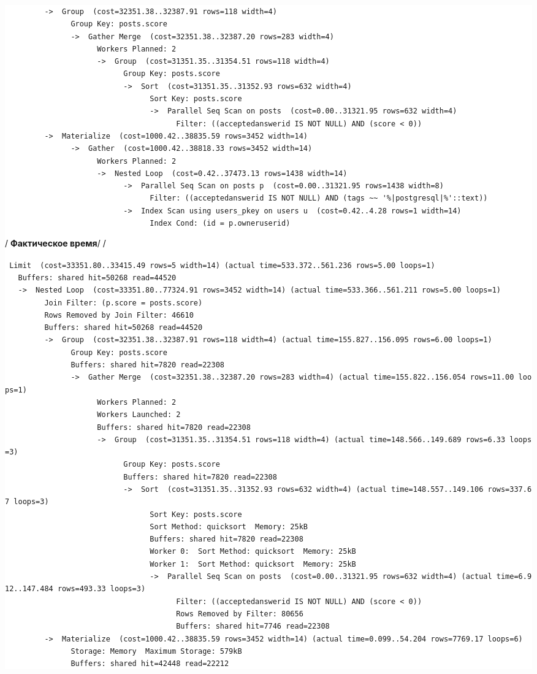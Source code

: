 ```
         ->  Group  (cost=32351.38..32387.91 rows=118 width=4)
               Group Key: posts.score
               ->  Gather Merge  (cost=32351.38..32387.20 rows=283 width=4)
                     Workers Planned: 2
                     ->  Group  (cost=31351.35..31354.51 rows=118 width=4)
                           Group Key: posts.score
                           ->  Sort  (cost=31351.35..31352.93 rows=632 width=4)
                                 Sort Key: posts.score
                                 ->  Parallel Seq Scan on posts  (cost=0.00..31321.95 rows=632 width=4)
                                       Filter: ((acceptedanswerid IS NOT NULL) AND (score < 0))
         ->  Materialize  (cost=1000.42..38835.59 rows=3452 width=14)
               ->  Gather  (cost=1000.42..38818.33 rows=3452 width=14)
                     Workers Planned: 2
                     ->  Nested Loop  (cost=0.42..37473.13 rows=1438 width=14)
                           ->  Parallel Seq Scan on posts p  (cost=0.00..31321.95 rows=1438 width=8)
                                 Filter: ((acceptedanswerid IS NOT NULL) AND (tags ~~ '%|postgresql|%'::text))
                           ->  Index Scan using users_pkey on users u  (cost=0.42..4.28 rows=1 width=14)
                                 Index Cond: (id = p.owneruserid)
```
/
**Фактическое время**/
/
```
 Limit  (cost=33351.80..33415.49 rows=5 width=14) (actual time=533.372..561.236 rows=5.00 loops=1)
   Buffers: shared hit=50268 read=44520
   ->  Nested Loop  (cost=33351.80..77324.91 rows=3452 width=14) (actual time=533.366..561.211 rows=5.00 loops=1)
         Join Filter: (p.score = posts.score)
         Rows Removed by Join Filter: 46610
         Buffers: shared hit=50268 read=44520
         ->  Group  (cost=32351.38..32387.91 rows=118 width=4) (actual time=155.827..156.095 rows=6.00 loops=1)
               Group Key: posts.score
               Buffers: shared hit=7820 read=22308
               ->  Gather Merge  (cost=32351.38..32387.20 rows=283 width=4) (actual time=155.822..156.054 rows=11.00 loops=1)
                     Workers Planned: 2
                     Workers Launched: 2
                     Buffers: shared hit=7820 read=22308
                     ->  Group  (cost=31351.35..31354.51 rows=118 width=4) (actual time=148.566..149.689 rows=6.33 loops=3)
                           Group Key: posts.score
                           Buffers: shared hit=7820 read=22308
                           ->  Sort  (cost=31351.35..31352.93 rows=632 width=4) (actual time=148.557..149.106 rows=337.67 loops=3)
                                 Sort Key: posts.score
                                 Sort Method: quicksort  Memory: 25kB
                                 Buffers: shared hit=7820 read=22308
                                 Worker 0:  Sort Method: quicksort  Memory: 25kB
                                 Worker 1:  Sort Method: quicksort  Memory: 25kB
                                 ->  Parallel Seq Scan on posts  (cost=0.00..31321.95 rows=632 width=4) (actual time=6.912..147.484 rows=493.33 loops=3)
                                       Filter: ((acceptedanswerid IS NOT NULL) AND (score < 0))
                                       Rows Removed by Filter: 80656
                                       Buffers: shared hit=7746 read=22308
         ->  Materialize  (cost=1000.42..38835.59 rows=3452 width=14) (actual time=0.099..54.204 rows=7769.17 loops=6)
               Storage: Memory  Maximum Storage: 579kB
               Buffers: shared hit=42448 read=22212
```